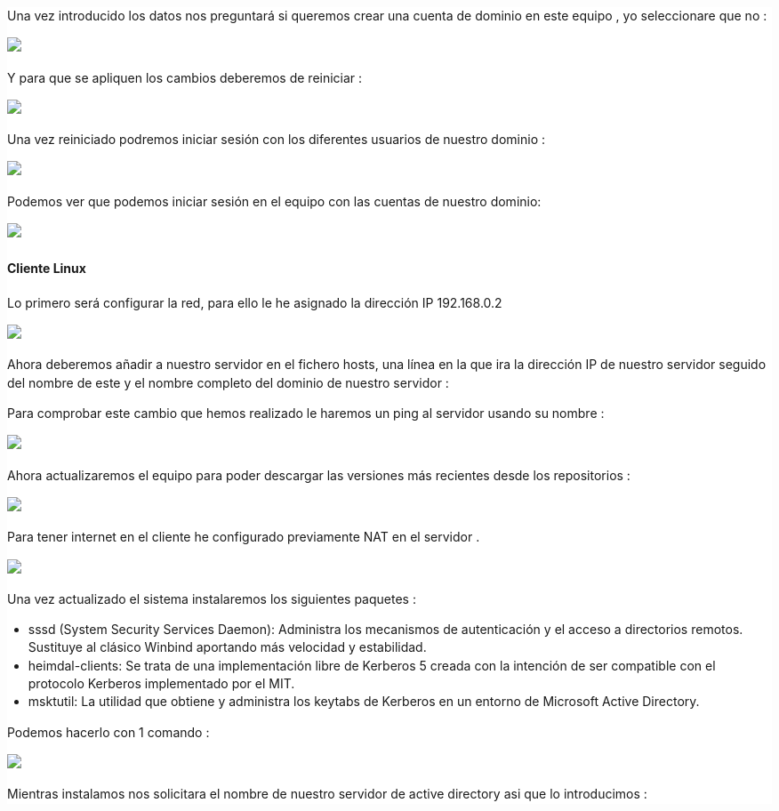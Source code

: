 Una vez introducido los datos nos preguntará si queremos crear una cuenta de dominio en este equipo , yo seleccionare que no :

![](../img/Aspose.Words.2fdbf265-b3ba-4503-a174-3e0534a81c76.056.png)

Y para que se apliquen los cambios deberemos de reiniciar :

![](../img/Aspose.Words.2fdbf265-b3ba-4503-a174-3e0534a81c76.057.png)

Una vez reiniciado podremos iniciar sesión con los diferentes usuarios de nuestro dominio : 

![](../img/Aspose.Words.2fdbf265-b3ba-4503-a174-3e0534a81c76.058.jpeg)

Podemos ver que podemos iniciar sesión en el equipo con las cuentas de nuestro dominio:

![](../img/Aspose.Words.2fdbf265-b3ba-4503-a174-3e0534a81c76.059.jpeg)

#### Cliente Linux

Lo primero será configurar la red, para ello le he asignado la dirección IP 192.168.0.2

![](../img/Aspose.Words.2fdbf265-b3ba-4503-a174-3e0534a81c76.060.jpeg)

Ahora deberemos añadir a nuestro servidor en el fichero hosts, una línea en la que ira la dirección IP de nuestro servidor seguido del nombre de este y el nombre completo del dominio de nuestro servidor  :

Para comprobar este cambio que hemos realizado le haremos un ping al servidor usando su nombre :

![](../img/Aspose.Words.2fdbf265-b3ba-4503-a174-3e0534a81c76.061.jpeg)

Ahora actualizaremos el equipo para poder descargar las versiones más recientes desde los repositorios :

![](../img/Aspose.Words.2fdbf265-b3ba-4503-a174-3e0534a81c76.062.jpeg)

Para tener internet en el cliente he configurado previamente NAT en el servidor .

![](../img/Aspose.Words.2fdbf265-b3ba-4503-a174-3e0534a81c76.063.png)

Una vez actualizado el sistema instalaremos los siguientes paquetes :

- sssd (System Security Services Daemon): Administra los mecanismos de autenticación y el acceso a directorios remotos. Sustituye al clásico Winbind aportando más velocidad y estabilidad.
- heimdal-clients: Se trata de una implementación libre de Kerberos 5 creada con la intención de ser compatible con el protocolo Kerberos implementado por el MIT.
- msktutil: La utilidad que obtiene y administra los keytabs de Kerberos en un entorno de Microsoft Active Directory.

Podemos hacerlo con 1 comando :

![](../img/Aspose.Words.2fdbf265-b3ba-4503-a174-3e0534a81c76.064.png)

Mientras instalamos nos solicitara el nombre de nuestro servidor de active directory asi que lo introducimos :
